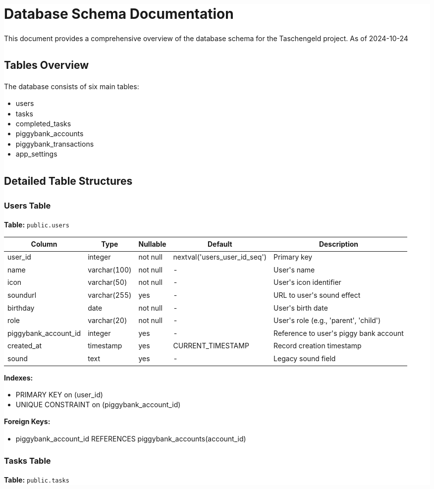 # Database Schema Documentation

This document provides a comprehensive overview of the database schema for the Taschengeld project.
As of 2024-10-24

## Tables Overview

The database consists of six main tables:

- users
- tasks
- completed_tasks
- piggybank_accounts
- piggybank_transactions
- app_settings

## Detailed Table Structures

### Users Table

**Table:** `public.users`

| Column               | Type         | Nullable | Default                      | Description                            |
| -------------------- | ------------ | -------- | ---------------------------- | -------------------------------------- |
| user_id              | integer      | not null | nextval('users_user_id_seq') | Primary key                            |
| name                 | varchar(100) | not null | -                            | User's name                            |
| icon                 | varchar(50)  | not null | -                            | User's icon identifier                 |
| soundurl             | varchar(255) | yes      | -                            | URL to user's sound effect             |
| birthday             | date         | not null | -                            | User's birth date                      |
| role                 | varchar(20)  | not null | -                            | User's role (e.g., 'parent', 'child')  |
| piggybank_account_id | integer      | yes      | -                            | Reference to user's piggy bank account |
| created_at           | timestamp    | yes      | CURRENT_TIMESTAMP            | Record creation timestamp              |
| sound                | text         | yes      | -                            | Legacy sound field                     |

**Indexes:**

- PRIMARY KEY on (user_id)
- UNIQUE CONSTRAINT on (piggybank_account_id)

**Foreign Keys:**

- piggybank_account_id REFERENCES piggybank_accounts(account_id)

### Tasks Table

**Table:** `public.tasks`
